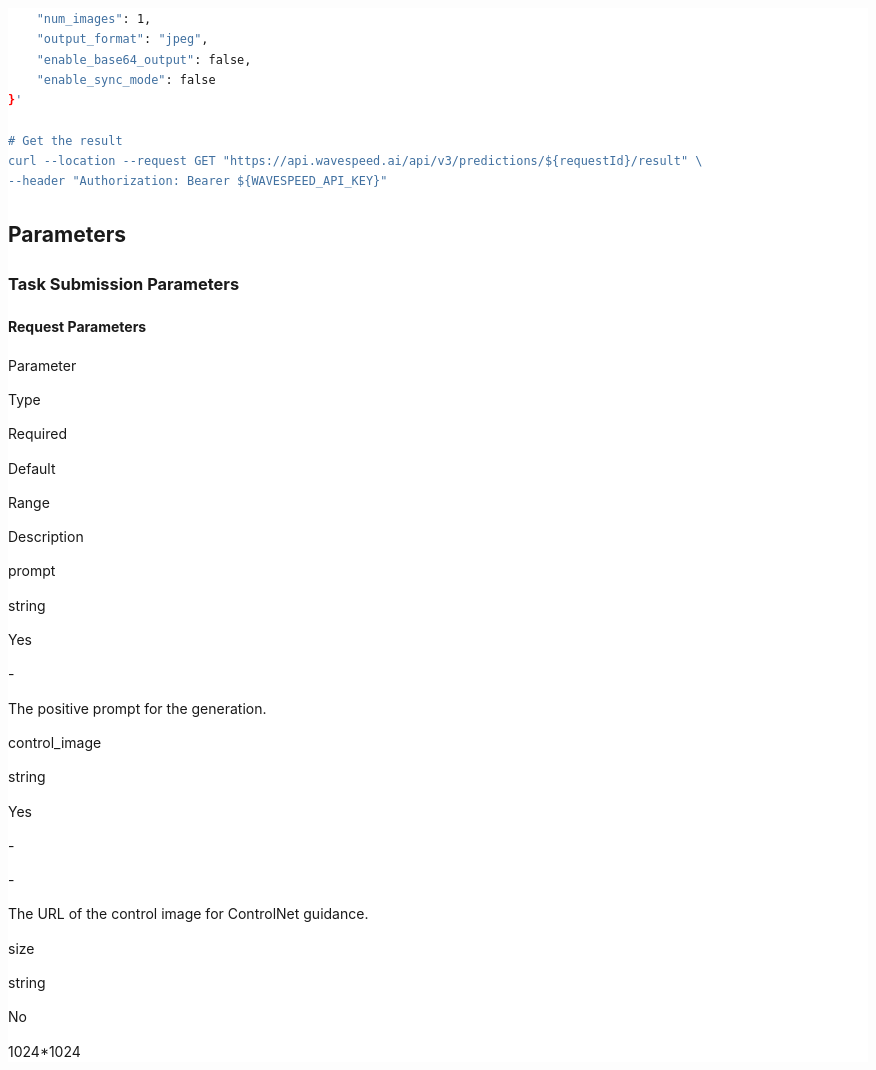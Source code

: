 ```bash
    "num_images": 1,
    "output_format": "jpeg",
    "enable_base64_output": false,
    "enable_sync_mode": false
}'

# Get the result
curl --location --request GET "https://api.wavespeed.ai/api/v3/predictions/${requestId}/result" \
--header "Authorization: Bearer ${WAVESPEED_API_KEY}"
```

## Parameters[](#parameters)

### Task Submission Parameters[](#task-submission-parameters)

#### Request Parameters[](#request-parameters)

Parameter

Type

Required

Default

Range

Description

prompt

string

Yes

\-

The positive prompt for the generation.

control\_image

string

Yes

\-

\-

The URL of the control image for ControlNet guidance.

size

string

No

1024\*1024
